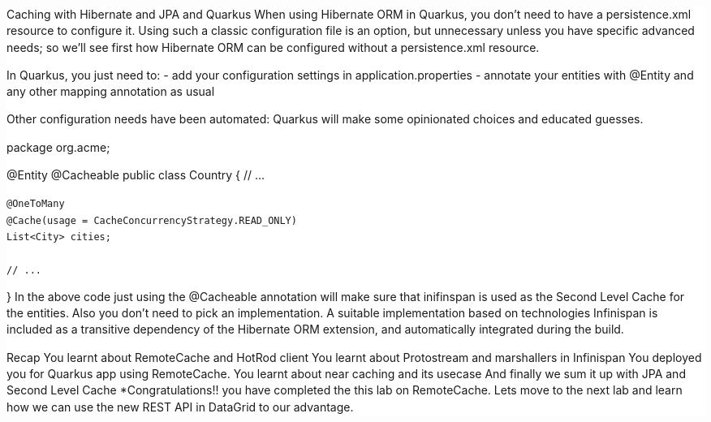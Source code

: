 Caching with Hibernate and JPA and Quarkus
When using Hibernate ORM in Quarkus, you don’t need to have a persistence.xml resource to configure it. Using such a classic configuration file is an option, but unnecessary unless you have specific advanced needs; so we’ll see first how Hibernate ORM can be configured without a persistence.xml resource.

In Quarkus, you just need to: - add your configuration settings in application.properties - annotate your entities with @Entity and any other mapping annotation as usual

Other configuration needs have been automated: Quarkus will make some opinionated choices and educated guesses.

package org.acme;

@Entity
@Cacheable
public class Country {
    // ...

    @OneToMany
    @Cache(usage = CacheConcurrencyStrategy.READ_ONLY)
    List<City> cities;

    // ...
}
In the above code just using the @Cacheable annotation will make sure that inifinspan is used as the Second Level Cache for the entities. Also you don’t need to pick an implementation. A suitable implementation based on technologies Infinispan is included as a transitive dependency of the Hibernate ORM extension, and automatically integrated during the build.

Recap
You learnt about RemoteCache and HotRod client
You learnt about Protostream and marshallers in Infinispan
You deployed you for Quarkus app using RemoteCache.
You learnt about near caching and its usecase
And finally we sum it up with JPA and Second Level Cache
*Congratulations!! you have completed the this lab on RemoteCache. Lets move to the next lab and learn how we can use the new REST API in DataGrid to our advantage.